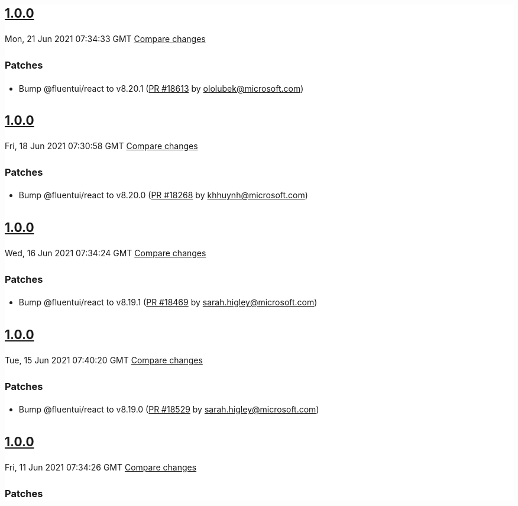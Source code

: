 ## [1.0.0](https://github.com/microsoft/fluentui/tree/todo-app_v1.0.0)

Mon, 21 Jun 2021 07:34:33 GMT 
[Compare changes](https://github.com/microsoft/fluentui/compare/todo-app_v1.0.0..todo-app_v1.0.0)

### Patches

- Bump @fluentui/react to v8.20.1 ([PR #18613](https://github.com/microsoft/fluentui/pull/18613) by ololubek@microsoft.com)

## [1.0.0](https://github.com/microsoft/fluentui/tree/todo-app_v1.0.0)

Fri, 18 Jun 2021 07:30:58 GMT 
[Compare changes](https://github.com/microsoft/fluentui/compare/todo-app_v1.0.0..todo-app_v1.0.0)

### Patches

- Bump @fluentui/react to v8.20.0 ([PR #18268](https://github.com/microsoft/fluentui/pull/18268) by khhuynh@microsoft.com)

## [1.0.0](https://github.com/microsoft/fluentui/tree/todo-app_v1.0.0)

Wed, 16 Jun 2021 07:34:24 GMT 
[Compare changes](https://github.com/microsoft/fluentui/compare/todo-app_v1.0.0..todo-app_v1.0.0)

### Patches

- Bump @fluentui/react to v8.19.1 ([PR #18469](https://github.com/microsoft/fluentui/pull/18469) by sarah.higley@microsoft.com)

## [1.0.0](https://github.com/microsoft/fluentui/tree/todo-app_v1.0.0)

Tue, 15 Jun 2021 07:40:20 GMT 
[Compare changes](https://github.com/microsoft/fluentui/compare/todo-app_v1.0.0..todo-app_v1.0.0)

### Patches

- Bump @fluentui/react to v8.19.0 ([PR #18529](https://github.com/microsoft/fluentui/pull/18529) by sarah.higley@microsoft.com)

## [1.0.0](https://github.com/microsoft/fluentui/tree/todo-app_v1.0.0)

Fri, 11 Jun 2021 07:34:26 GMT 
[Compare changes](https://github.com/microsoft/fluentui/compare/todo-app_v1.0.0..todo-app_v1.0.0)

### Patches
